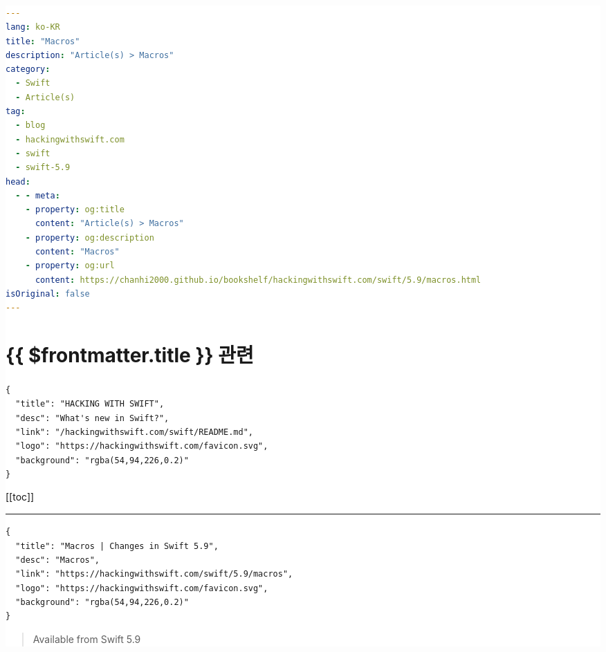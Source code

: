 ```yaml
---
lang: ko-KR
title: "Macros"
description: "Article(s) > Macros"
category:
  - Swift
  - Article(s)
tag: 
  - blog
  - hackingwithswift.com
  - swift
  - swift-5.9
head:
  - - meta:
    - property: og:title
      content: "Article(s) > Macros"
    - property: og:description
      content: "Macros"
    - property: og:url
      content: https://chanhi2000.github.io/bookshelf/hackingwithswift.com/swift/5.9/macros.html
isOriginal: false
---
```


# {{ $frontmatter.title }} 관련

```component VPCard
{
  "title": "HACKING WITH SWIFT",
  "desc": "What's new in Swift?",
  "link": "/hackingwithswift.com/swift/README.md",
  "logo": "https://hackingwithswift.com/favicon.svg",
  "background": "rgba(54,94,226,0.2)"
}
```

[[toc]]

---

```component VPCard
{
  "title": "Macros | Changes in Swift 5.9",
  "desc": "Macros",
  "link": "https://hackingwithswift.com/swift/5.9/macros", 
  "logo": "https://hackingwithswift.com/favicon.svg",
  "background": "rgba(54,94,226,0.2)"
}
```

> Available from Swift 5.9
